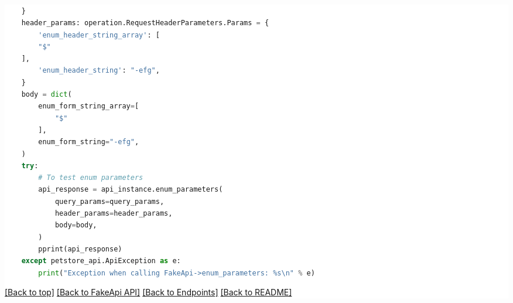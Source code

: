 ```python
    }
    header_params: operation.RequestHeaderParameters.Params = {
        'enum_header_string_array': [
        "$"
    ],
        'enum_header_string': "-efg",
    }
    body = dict(
        enum_form_string_array=[
            "$"
        ],
        enum_form_string="-efg",
    )
    try:
        # To test enum parameters
        api_response = api_instance.enum_parameters(
            query_params=query_params,
            header_params=header_params,
            body=body,
        )
        pprint(api_response)
    except petstore_api.ApiException as e:
        print("Exception when calling FakeApi->enum_parameters: %s\n" % e)
```

[[Back to top]](#top)
[[Back to FakeApi API]](../../apis/tags/fake_api.md)
[[Back to Endpoints]](../../../README.md#Endpoints) [[Back to README]](../../../README.md)